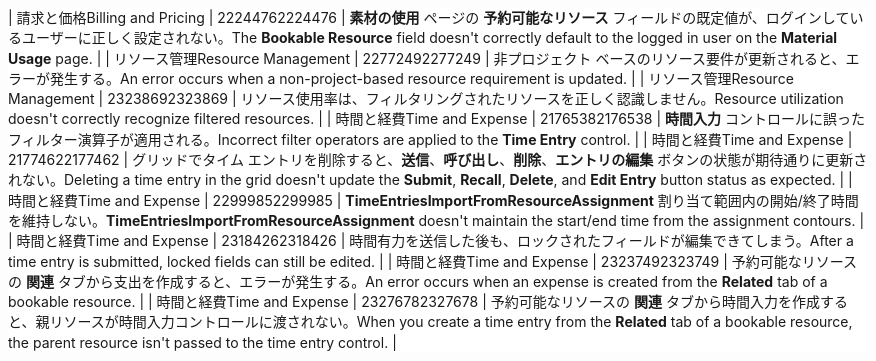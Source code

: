 | <span data-ttu-id="4a359-177">請求と価格</span><span class="sxs-lookup"><span data-stu-id="4a359-177">Billing and Pricing</span></span>           | <span data-ttu-id="4a359-178">2224476</span><span class="sxs-lookup"><span data-stu-id="4a359-178">2224476</span></span>              | <span data-ttu-id="4a359-179">**素材の使用** ページの **予約可能なリソース** フィールドの既定値が、ログインしているユーザーに正しく設定されない。</span><span class="sxs-lookup"><span data-stu-id="4a359-179">The **Bookable Resource** field doesn't correctly default to the logged in user on the **Material Usage** page.</span></span>                                                                                                            |
| <span data-ttu-id="4a359-180">リソース管理</span><span class="sxs-lookup"><span data-stu-id="4a359-180">Resource Management</span></span>           | <span data-ttu-id="4a359-181">2277249</span><span class="sxs-lookup"><span data-stu-id="4a359-181">2277249</span></span>              | <span data-ttu-id="4a359-182">非プロジェクト ベースのリソース要件が更新されると、エラーが発生する。</span><span class="sxs-lookup"><span data-stu-id="4a359-182">An error occurs when a non-project-based resource requirement is updated.</span></span>                                                                                                            |
| <span data-ttu-id="4a359-183">リソース管理</span><span class="sxs-lookup"><span data-stu-id="4a359-183">Resource Management</span></span>           | <span data-ttu-id="4a359-184">2323869</span><span class="sxs-lookup"><span data-stu-id="4a359-184">2323869</span></span>              | <span data-ttu-id="4a359-185">リソース使用率は、フィルタリングされたリソースを正しく認識しません。</span><span class="sxs-lookup"><span data-stu-id="4a359-185">Resource utilization doesn't correctly recognize filtered resources.</span></span>                                                                                                                                             |
| <span data-ttu-id="4a359-186">時間と経費</span><span class="sxs-lookup"><span data-stu-id="4a359-186">Time and Expense</span></span>              | <span data-ttu-id="4a359-187">2176538</span><span class="sxs-lookup"><span data-stu-id="4a359-187">2176538</span></span>              | <span data-ttu-id="4a359-188">**時間入力** コントロールに誤ったフィルター演算子が適用される。</span><span class="sxs-lookup"><span data-stu-id="4a359-188">Incorrect filter operators are applied to the **Time Entry** control.</span></span>                                                                                                                                                   |
| <span data-ttu-id="4a359-189">時間と経費</span><span class="sxs-lookup"><span data-stu-id="4a359-189">Time and Expense</span></span>              | <span data-ttu-id="4a359-190">2177462</span><span class="sxs-lookup"><span data-stu-id="4a359-190">2177462</span></span>              | <span data-ttu-id="4a359-191">グリッドでタイム エントリを削除すると、**送信**、**呼び出し**、**削除**、**エントリの編集** ボタンの状態が期待通りに更新されない。</span><span class="sxs-lookup"><span data-stu-id="4a359-191">Deleting a time entry in the grid doesn't update the **Submit**, **Recall**, **Delete**, and **Edit Entry** button status as expected.</span></span>                                                                                        |
| <span data-ttu-id="4a359-192">時間と経費</span><span class="sxs-lookup"><span data-stu-id="4a359-192">Time and Expense</span></span>              | <span data-ttu-id="4a359-193">2299985</span><span class="sxs-lookup"><span data-stu-id="4a359-193">2299985</span></span>              | <span data-ttu-id="4a359-194">**TimeEntriesImportFromResourceAssignment** 割り当て範囲内の開始/終了時間を維持しない。</span><span class="sxs-lookup"><span data-stu-id="4a359-194">**TimeEntriesImportFromResourceAssignment** doesn't maintain the start/end time from the assignment contours.</span></span>                                                                                                  |
| <span data-ttu-id="4a359-195">時間と経費</span><span class="sxs-lookup"><span data-stu-id="4a359-195">Time and Expense</span></span>              | <span data-ttu-id="4a359-196">2318426</span><span class="sxs-lookup"><span data-stu-id="4a359-196">2318426</span></span>              | <span data-ttu-id="4a359-197">時間有力を送信した後も、ロックされたフィールドが編集できてしまう。</span><span class="sxs-lookup"><span data-stu-id="4a359-197">After a time entry is submitted, locked fields can still be edited.</span></span>                                                                                                                                   |
| <span data-ttu-id="4a359-198">時間と経費</span><span class="sxs-lookup"><span data-stu-id="4a359-198">Time and Expense</span></span>              | <span data-ttu-id="4a359-199">2323749</span><span class="sxs-lookup"><span data-stu-id="4a359-199">2323749</span></span>              | <span data-ttu-id="4a359-200">予約可能なリソースの **関連** タブから支出を作成すると、エラーが発生する。</span><span class="sxs-lookup"><span data-stu-id="4a359-200">An error occurs when an expense is created from the **Related** tab of a bookable resource.</span></span>                                                                                                      |
| <span data-ttu-id="4a359-201">時間と経費</span><span class="sxs-lookup"><span data-stu-id="4a359-201">Time and Expense</span></span>              | <span data-ttu-id="4a359-202">2327678</span><span class="sxs-lookup"><span data-stu-id="4a359-202">2327678</span></span>              | <span data-ttu-id="4a359-203">予約可能なリソースの **関連** タブから時間入力を作成すると、親リソースが時間入力コントロールに渡されない。</span><span class="sxs-lookup"><span data-stu-id="4a359-203">When you create a time entry from the **Related** tab of a bookable resource, the parent resource isn't passed to the time entry control.</span></span>                                                                            |
